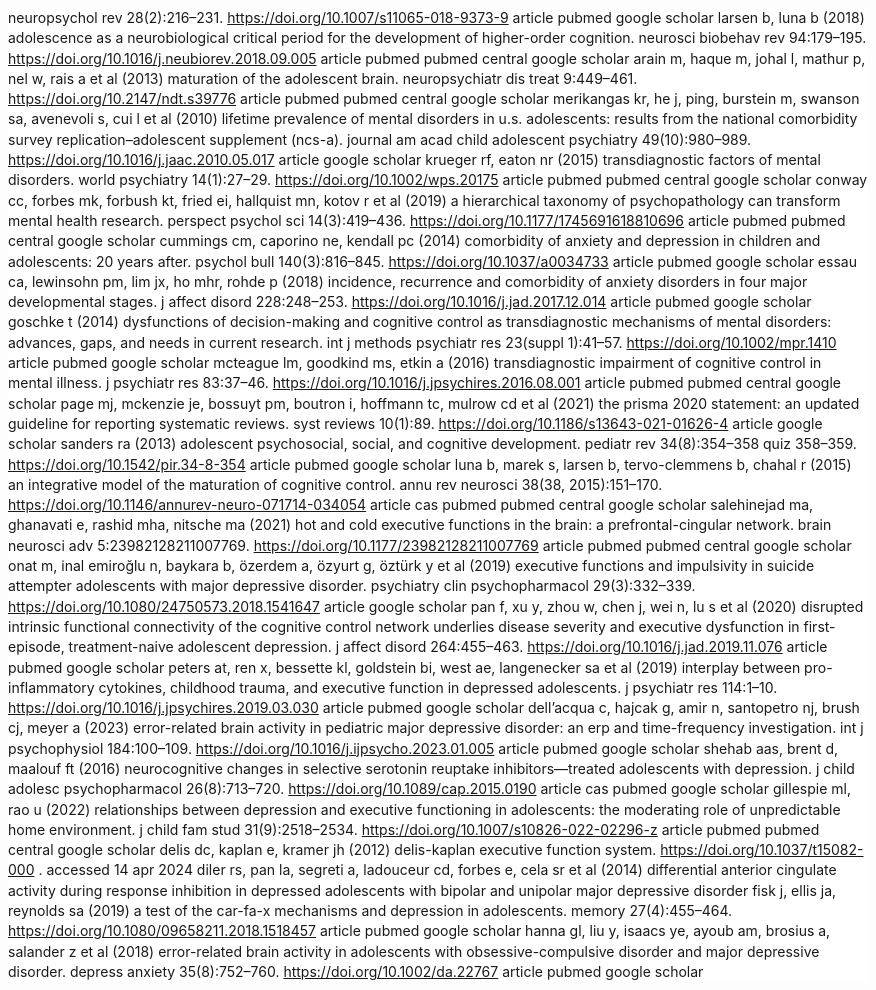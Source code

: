 neuropsychol rev 28(2):216–231. https://doi.org/10.1007/s11065-018-9373-9 article pubmed google scholar larsen b, luna b (2018) adolescence as a neurobiological critical period for the development of higher-order cognition. neurosci biobehav rev 94:179–195. https://doi.org/10.1016/j.neubiorev.2018.09.005 article pubmed pubmed central google scholar arain m, haque m, johal l, mathur p, nel w, rais a et al (2013) maturation of the adolescent brain. neuropsychiatr dis treat 9:449–461. https://doi.org/10.2147/ndt.s39776 article pubmed pubmed central google scholar merikangas kr, he j, ping, burstein m, swanson sa, avenevoli s, cui l et al (2010) lifetime prevalence of mental disorders in u.s. adolescents: results from the national comorbidity survey replication–adolescent supplement (ncs-a). journal am acad child adolescent psychiatry 49(10):980–989. https://doi.org/10.1016/j.jaac.2010.05.017 article google scholar krueger rf, eaton nr (2015) transdiagnostic factors of mental disorders. world psychiatry 14(1):27–29. https://doi.org/10.1002/wps.20175 article pubmed pubmed central google scholar conway cc, forbes mk, forbush kt, fried ei, hallquist mn, kotov r et al (2019) a hierarchical taxonomy of psychopathology can transform mental health research. perspect psychol sci 14(3):419–436. https://doi.org/10.1177/1745691618810696 article pubmed pubmed central google scholar cummings cm, caporino ne, kendall pc (2014) comorbidity of anxiety and depression in children and adolescents: 20 years after. psychol bull 140(3):816–845. https://doi.org/10.1037/a0034733 article pubmed google scholar essau ca, lewinsohn pm, lim jx, ho mhr, rohde p (2018) incidence, recurrence and comorbidity of anxiety disorders in four major developmental stages. j affect disord 228:248–253. https://doi.org/10.1016/j.jad.2017.12.014 article pubmed google scholar goschke t (2014) dysfunctions of decision-making and cognitive control as transdiagnostic mechanisms of mental disorders: advances, gaps, and needs in current research. int j methods psychiatr res 23(suppl 1):41–57. https://doi.org/10.1002/mpr.1410 article pubmed google scholar mcteague lm, goodkind ms, etkin a (2016) transdiagnostic impairment of cognitive control in mental illness. j psychiatr res 83:37–46. https://doi.org/10.1016/j.jpsychires.2016.08.001 article pubmed pubmed central google scholar page mj, mckenzie je, bossuyt pm, boutron i, hoffmann tc, mulrow cd et al (2021) the prisma 2020 statement: an updated guideline for reporting systematic reviews. syst reviews 10(1):89. https://doi.org/10.1186/s13643-021-01626-4 article google scholar sanders ra (2013) adolescent psychosocial, social, and cognitive development. pediatr rev 34(8):354–358 quiz 358–359. https://doi.org/10.1542/pir.34-8-354 article pubmed google scholar luna b, marek s, larsen b, tervo-clemmens b, chahal r (2015) an integrative model of the maturation of cognitive control. annu rev neurosci 38(38, 2015):151–170. https://doi.org/10.1146/annurev-neuro-071714-034054 article cas pubmed pubmed central google scholar salehinejad ma, ghanavati e, rashid mha, nitsche ma (2021) hot and cold executive functions in the brain: a prefrontal-cingular network. brain neurosci adv 5:23982128211007769. https://doi.org/10.1177/23982128211007769 article pubmed pubmed central google scholar onat m, i̇nal emiroğlu n, baykara b, özerdem a, özyurt g, öztürk y et al (2019) executive functions and impulsivity in suicide attempter adolescents with major depressive disorder. psychiatry clin psychopharmacol 29(3):332–339. https://doi.org/10.1080/24750573.2018.1541647 article google scholar pan f, xu y, zhou w, chen j, wei n, lu s et al (2020) disrupted intrinsic functional connectivity of the cognitive control network underlies disease severity and executive dysfunction in first-episode, treatment-naive adolescent depression. j affect disord 264:455–463. https://doi.org/10.1016/j.jad.2019.11.076 article pubmed google scholar peters at, ren x, bessette kl, goldstein bi, west ae, langenecker sa et al (2019) interplay between pro-inflammatory cytokines, childhood trauma, and executive function in depressed adolescents. j psychiatr res 114:1–10. https://doi.org/10.1016/j.jpsychires.2019.03.030 article pubmed google scholar dell’acqua c, hajcak g, amir n, santopetro nj, brush cj, meyer a (2023) error-related brain activity in pediatric major depressive disorder: an erp and time-frequency investigation. int j psychophysiol 184:100–109. https://doi.org/10.1016/j.ijpsycho.2023.01.005 article pubmed google scholar shehab aas, brent d, maalouf ft (2016) neurocognitive changes in selective serotonin reuptake inhibitors—treated adolescents with depression. j child adolesc psychopharmacol 26(8):713–720. https://doi.org/10.1089/cap.2015.0190 article cas pubmed google scholar gillespie ml, rao u (2022) relationships between depression and executive functioning in adolescents: the moderating role of unpredictable home environment. j child fam stud 31(9):2518–2534. https://doi.org/10.1007/s10826-022-02296-z article pubmed pubmed central google scholar delis dc, kaplan e, kramer jh (2012) delis-kaplan executive function system. https://doi.org/10.1037/t15082-000 . accessed 14 apr 2024 diler rs, pan la, segreti a, ladouceur cd, forbes e, cela sr et al (2014) differential anterior cingulate activity during response inhibition in depressed adolescents with bipolar and unipolar major depressive disorder fisk j, ellis ja, reynolds sa (2019) a test of the car-fa-x mechanisms and depression in adolescents. memory 27(4):455–464. https://doi.org/10.1080/09658211.2018.1518457 article pubmed google scholar hanna gl, liu y, isaacs ye, ayoub am, brosius a, salander z et al (2018) error-related brain activity in adolescents with obsessive-compulsive disorder and major depressive disorder. depress anxiety 35(8):752–760. https://doi.org/10.1002/da.22767 article pubmed google scholar